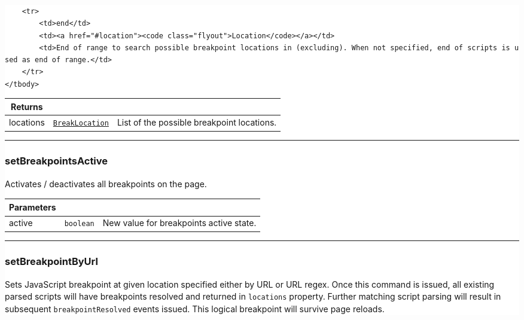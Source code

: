         <tr>
            <td>end</td>
            <td><a href="#location"><code class="flyout">Location</code></a></td>
            <td>End of range to search possible breakpoint locations in (excluding). When not specified, end of scripts is used as end of range.</td>
        </tr>
    </tbody>
</table>
<table>
    <thead>
        <tr>
            <th>Returns</th>
            <th></th>
            <th></th>
        </tr>
    </thead>
    <tbody>
        <tr>
            <td>locations</td>
            <td><a href="#breaklocation"><code class="flyout">BreakLocation</code></a></td>
            <td>List of the possible breakpoint locations.</td>
        </tr>
    </tbody>
</table>
</p>

---

### setBreakpointsActive
Activates / deactivates all breakpoints on the page.

<table>
    <thead>
        <tr>
            <th>Parameters</th>
            <th></th>
            <th></th>
        </tr>
    </thead>
    <tbody>
        <tr>
            <td>active</td>
            <td><code class="flyout">boolean</code></td>
            <td>New value for breakpoints active state.</td>
        </tr>
    </tbody>
</table>
</p>

---

### setBreakpointByUrl
Sets JavaScript breakpoint at given location specified either by URL or URL regex. Once this command is issued, all existing parsed scripts will have breakpoints resolved and returned in <code>locations</code> property. Further matching script parsing will result in subsequent <code>breakpointResolved</code> events issued. This logical breakpoint will survive page reloads.
